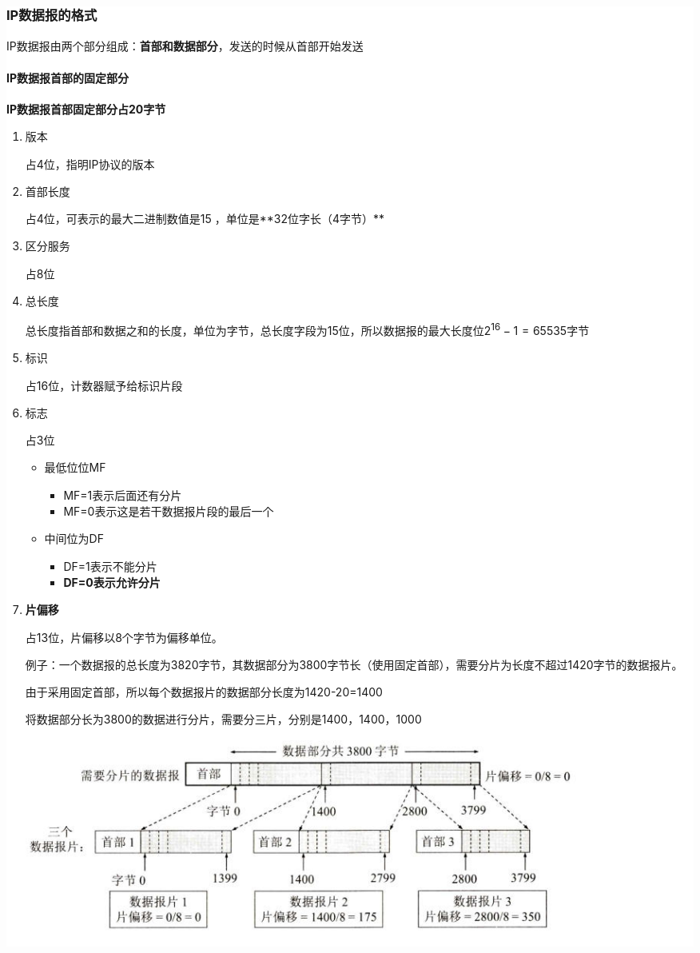 ### IP数据报的格式

IP数据报由两个部分组成：**首部和数据部分**，发送的时候从首部开始发送

#### IP数据报首部的固定部分

**IP数据报首部固定部分占20字节**

1. 版本

    占4位，指明IP协议的版本
2. 首部长度

    占4位，可表示的最大二进制数值是15 ，单位是**​ 32位字长（4字节）**
3. 区分服务

    占8位
4. 总长度

    总长度指首部和数据之和的长度，单位为字节，总长度字段为15位，所以数据报的最大长度位$2^{16}-1=65535$字节
5. 标识

    占16位，计数器赋予给标识片段
6. 标志

    占3位

    * 最低位位MF

      * MF=1表示后面还有分片
      * MF=0表示这是若干数据报片段的最后一个
    * 中间位为DF

      * DF=1表示不能分片
      * **DF=0表示允许分片**
7. **片偏移**

    占13位，片偏移以8个字节为偏移单位。

    例子：一个数据报的总长度为3820字节，其数据部分为3800字节长（使用固定首部），需要分片为长度不超过1420字节的数据报片。

    由于采用固定首部，所以每个数据报片的数据部分长度为1420-20=1400

    将数据部分长为3800的数据进行分片，需要分三片，分别是1400，1400，1000

    ​![image](assets/image-20230608154445-bpgmhys.png)​
